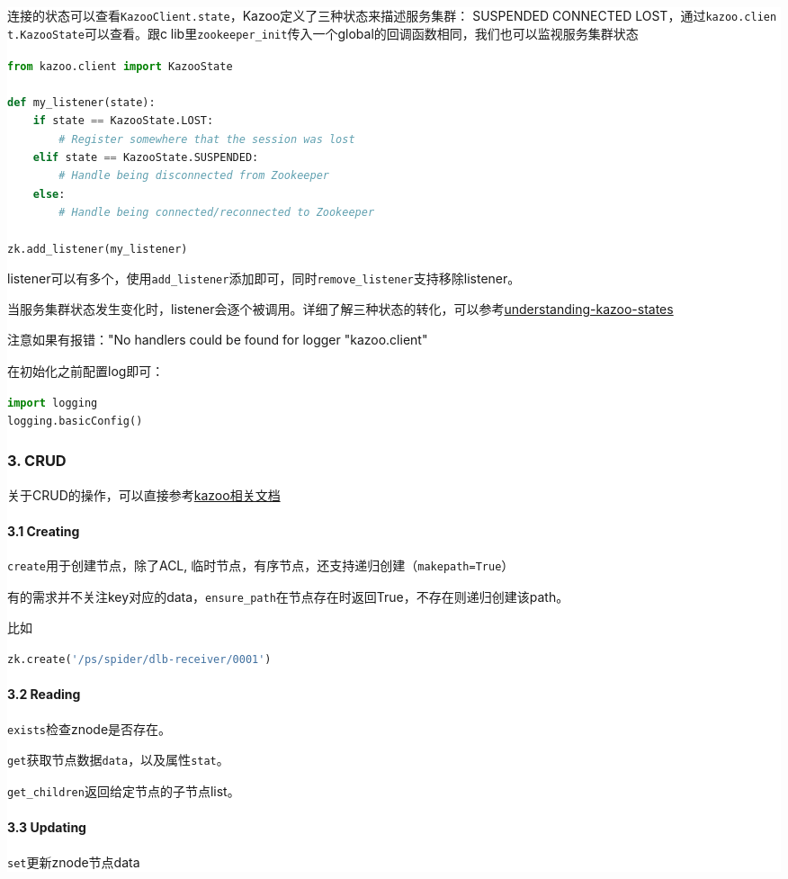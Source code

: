 连接的状态可以查看`KazooClient.state`，Kazoo定义了三种状态来描述服务集群：
SUSPENDED CONNECTED LOST，通过`kazoo.client.KazooState`可以查看。跟c lib里`zookeeper_init`传入一个global的回调函数相同，我们也可以监视服务集群状态

```python
from kazoo.client import KazooState

def my_listener(state):
    if state == KazooState.LOST:
        # Register somewhere that the session was lost
    elif state == KazooState.SUSPENDED:
        # Handle being disconnected from Zookeeper
    else:
        # Handle being connected/reconnected to Zookeeper

zk.add_listener(my_listener)
```

listener可以有多个，使用`add_listener`添加即可，同时`remove_listener`支持移除listener。

当服务集群状态发生变化时，listener会逐个被调用。详细了解三种状态的转化，可以参考[understanding-kazoo-states](http://kazoo.readthedocs.io/en/latest/basic_usage.html#understanding-kazoo-states)

注意如果有报错："No handlers could be found for logger "kazoo.client"

在初始化之前配置log即可：

```python
import logging
logging.basicConfig()
```

### 3. CRUD

关于CRUD的操作，可以直接参考[kazoo相关文档](http://kazoo.readthedocs.io/en/latest/basic_usage.html)

#### 3.1 Creating

`create`用于创建节点，除了ACL, 临时节点，有序节点，还支持递归创建（`makepath=True`）

有的需求并不关注key对应的data，`ensure_path`在节点存在时返回True，不存在则递归创建该path。

比如

```python
zk.create('/ps/spider/dlb-receiver/0001')
```

#### 3.2 Reading

`exists`检查znode是否存在。

`get`获取节点数据`data`，以及属性`stat`。

`get_children`返回给定节点的子节点list。

#### 3.3 Updating

`set`更新znode节点data

